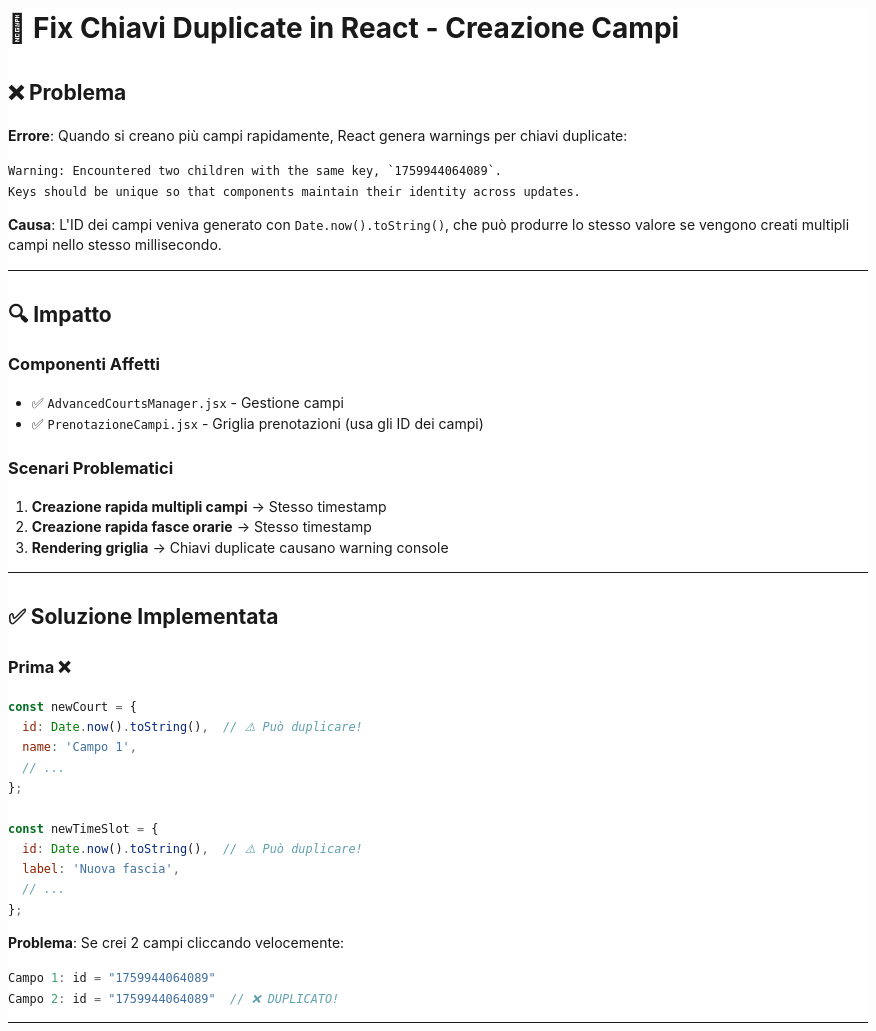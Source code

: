 # 🔧 Fix Chiavi Duplicate in React - Creazione Campi

## ❌ Problema

**Errore**: Quando si creano più campi rapidamente, React genera warnings per chiavi duplicate:

```
Warning: Encountered two children with the same key, `1759944064089`. 
Keys should be unique so that components maintain their identity across updates.
```

**Causa**: L'ID dei campi veniva generato con `Date.now().toString()`, che può produrre lo stesso valore se vengono creati multipli campi nello stesso millisecondo.

---

## 🔍 Impatto

### Componenti Affetti
- ✅ `AdvancedCourtsManager.jsx` - Gestione campi
- ✅ `PrenotazioneCampi.jsx` - Griglia prenotazioni (usa gli ID dei campi)

### Scenari Problematici
1. **Creazione rapida multipli campi** → Stesso timestamp
2. **Creazione rapida fasce orarie** → Stesso timestamp  
3. **Rendering griglia** → Chiavi duplicate causano warning console

---

## ✅ Soluzione Implementata

### Prima ❌
```javascript
const newCourt = {
  id: Date.now().toString(),  // ⚠️ Può duplicare!
  name: 'Campo 1',
  // ...
};

const newTimeSlot = {
  id: Date.now().toString(),  // ⚠️ Può duplicare!
  label: 'Nuova fascia',
  // ...
};
```

**Problema**: Se crei 2 campi cliccando velocemente:
```javascript
Campo 1: id = "1759944064089"
Campo 2: id = "1759944064089"  // ❌ DUPLICATO!
```

---